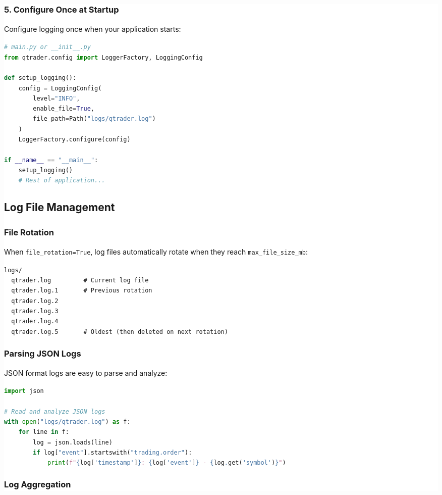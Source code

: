### 5. Configure Once at Startup

Configure logging once when your application starts:

```python
# main.py or __init__.py
from qtrader.config import LoggerFactory, LoggingConfig

def setup_logging():
    config = LoggingConfig(
        level="INFO",
        enable_file=True,
        file_path=Path("logs/qtrader.log")
    )
    LoggerFactory.configure(config)

if __name__ == "__main__":
    setup_logging()
    # Rest of application...
```

## Log File Management

### File Rotation

When `file_rotation=True`, log files automatically rotate when they reach `max_file_size_mb`:

```
logs/
  qtrader.log         # Current log file
  qtrader.log.1       # Previous rotation
  qtrader.log.2
  qtrader.log.3
  qtrader.log.4
  qtrader.log.5       # Oldest (then deleted on next rotation)
```

### Parsing JSON Logs

JSON format logs are easy to parse and analyze:

```python
import json

# Read and analyze JSON logs
with open("logs/qtrader.log") as f:
    for line in f:
        log = json.loads(line)
        if log["event"].startswith("trading.order"):
            print(f"{log['timestamp']}: {log['event']} - {log.get('symbol')}")
```

### Log Aggregation
